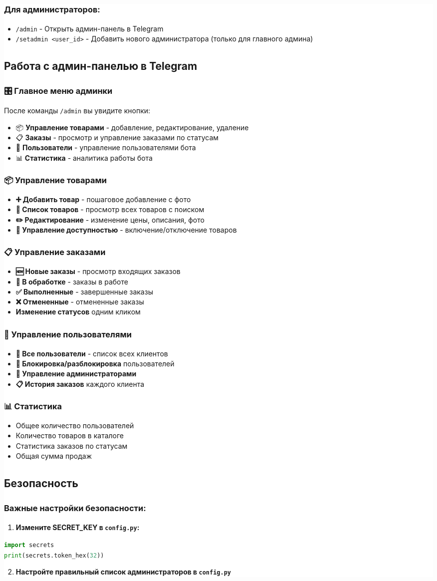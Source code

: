 ### Для администраторов:
- `/admin` - Открыть админ-панель в Telegram
- `/setadmin <user_id>` - Добавить нового администратора (только для главного админа)

## Работа с админ-панелью в Telegram

### 🎛 Главное меню админки
После команды `/admin` вы увидите кнопки:
- 📦 **Управление товарами** - добавление, редактирование, удаление
- 📋 **Заказы** - просмотр и управление заказами по статусам
- 👥 **Пользователи** - управление пользователями бота
- 📊 **Статистика** - аналитика работы бота

### 📦 Управление товарами
- **➕ Добавить товар** - пошаговое добавление с фото
- **📝 Список товаров** - просмотр всех товаров с поиском
- **✏️ Редактирование** - изменение цены, описания, фото
- **🔄 Управление доступностью** - включение/отключение товаров

### 📋 Управление заказами
- **🆕 Новые заказы** - просмотр входящих заказов
- **🔄 В обработке** - заказы в работе
- **✅ Выполненные** - завершенные заказы
- **❌ Отмененные** - отмененные заказы
- **Изменение статусов** одним кликом

### 👥 Управление пользователями
- **👥 Все пользователи** - список всех клиентов
- **🚫 Блокировка/разблокировка** пользователей
- **👮 Управление администраторами**
- **📋 История заказов** каждого клиента

### 📊 Статистика
- Общее количество пользователей
- Количество товаров в каталоге
- Статистика заказов по статусам
- Общая сумма продаж

## Безопасность

### Важные настройки безопасности:

1. **Измените SECRET_KEY в `config.py`:**
```python
import secrets
print(secrets.token_hex(32))
```

2. **Настройте правильный список администраторов в `config.py`**
